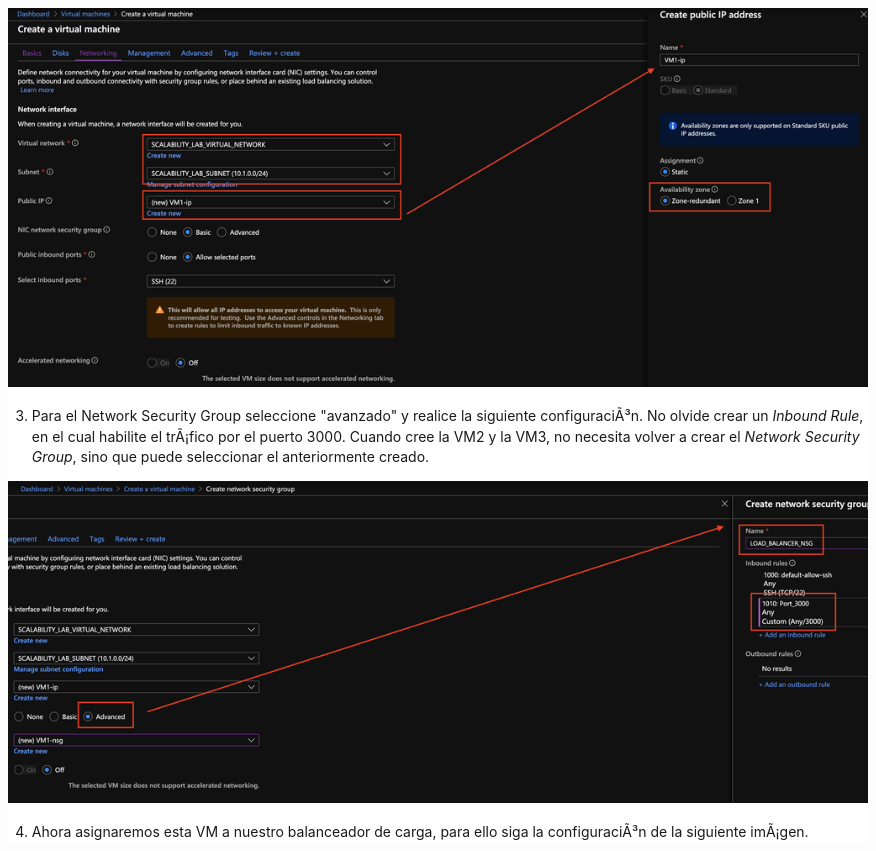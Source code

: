 ![](images/part2/part2-vm-create2.png)

3. Para el Network Security Group seleccione "avanzado" y realice la siguiente configuraciÃ³n. No olvide crear un *Inbound Rule*, en el cual habilite el trÃ¡fico por el puerto 3000. Cuando cree la VM2 y la VM3, no necesita volver a crear el *Network Security Group*, sino que puede seleccionar el anteriormente creado.

![](images/part2/part2-vm-create3.png)

4. Ahora asignaremos esta VM a nuestro balanceador de carga, para ello siga la configuraciÃ³n de la siguiente imÃ¡gen.
